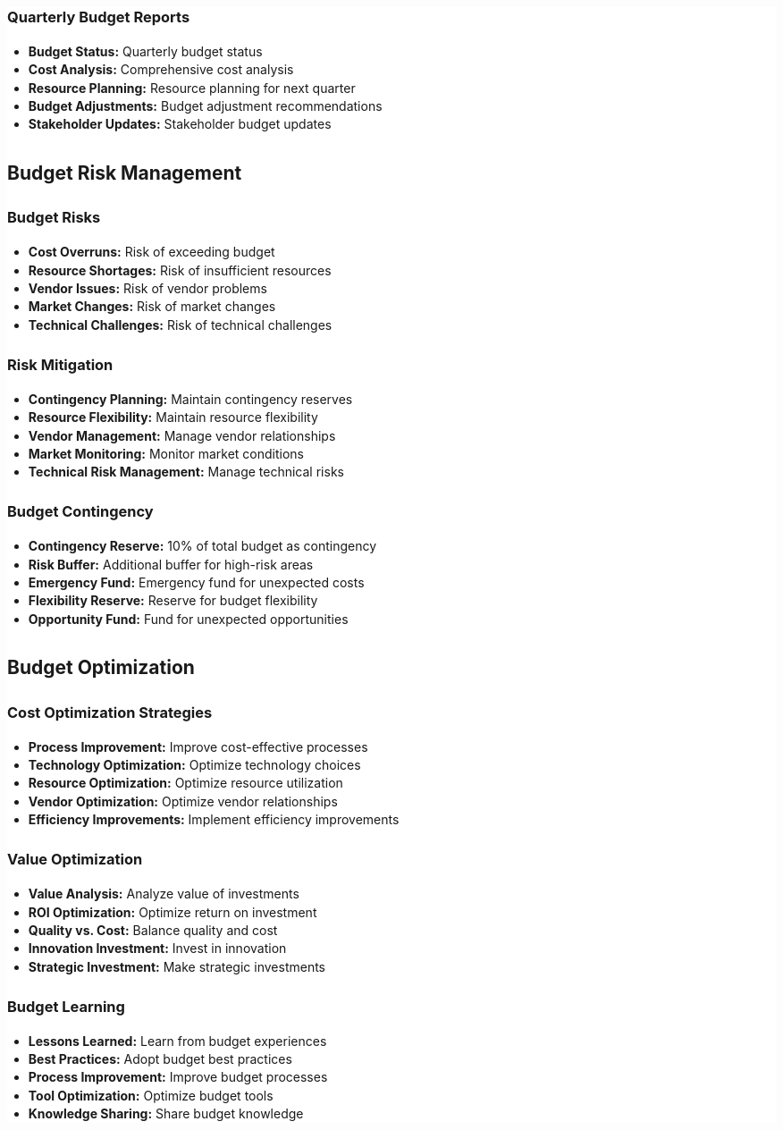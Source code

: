 ### Quarterly Budget Reports
- **Budget Status:** Quarterly budget status
- **Cost Analysis:** Comprehensive cost analysis
- **Resource Planning:** Resource planning for next quarter
- **Budget Adjustments:** Budget adjustment recommendations
- **Stakeholder Updates:** Stakeholder budget updates

## Budget Risk Management

### Budget Risks
- **Cost Overruns:** Risk of exceeding budget
- **Resource Shortages:** Risk of insufficient resources
- **Vendor Issues:** Risk of vendor problems
- **Market Changes:** Risk of market changes
- **Technical Challenges:** Risk of technical challenges

### Risk Mitigation
- **Contingency Planning:** Maintain contingency reserves
- **Resource Flexibility:** Maintain resource flexibility
- **Vendor Management:** Manage vendor relationships
- **Market Monitoring:** Monitor market conditions
- **Technical Risk Management:** Manage technical risks

### Budget Contingency
- **Contingency Reserve:** 10% of total budget as contingency
- **Risk Buffer:** Additional buffer for high-risk areas
- **Emergency Fund:** Emergency fund for unexpected costs
- **Flexibility Reserve:** Reserve for budget flexibility
- **Opportunity Fund:** Fund for unexpected opportunities

## Budget Optimization

### Cost Optimization Strategies
- **Process Improvement:** Improve cost-effective processes
- **Technology Optimization:** Optimize technology choices
- **Resource Optimization:** Optimize resource utilization
- **Vendor Optimization:** Optimize vendor relationships
- **Efficiency Improvements:** Implement efficiency improvements

### Value Optimization
- **Value Analysis:** Analyze value of investments
- **ROI Optimization:** Optimize return on investment
- **Quality vs. Cost:** Balance quality and cost
- **Innovation Investment:** Invest in innovation
- **Strategic Investment:** Make strategic investments

### Budget Learning
- **Lessons Learned:** Learn from budget experiences
- **Best Practices:** Adopt budget best practices
- **Process Improvement:** Improve budget processes
- **Tool Optimization:** Optimize budget tools
- **Knowledge Sharing:** Share budget knowledge
